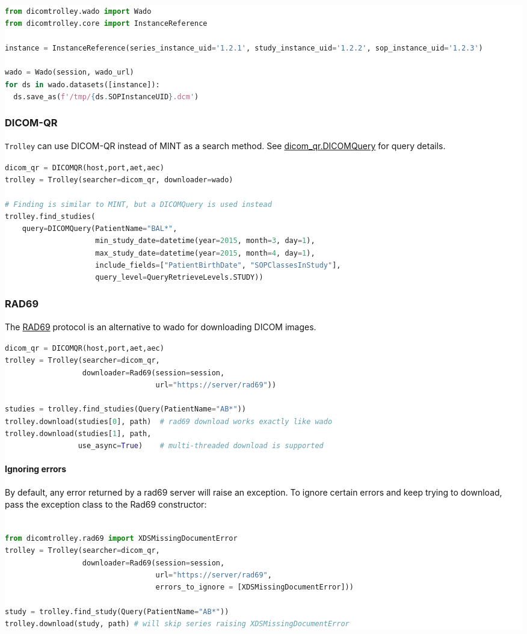 ```python
from dicomtrolley.wado import Wado
from dicomtrolley.core import InstanceReference

instance = InstanceReference(series_instance_uid='1.2.1', study_instance_uid='1.2.2', sop_instance_uid='1.2.3')

wado = Wado(session, wado_url)
for ds in wado.datasets([instance]):
  ds.save_as(f'/tmp/{ds.SOPInstanceUID}.dcm')
```

### DICOM-QR
`Trolley` can use DICOM-QR instead of MINT as a search method. See [dicom_qr.DICOMQuery](dicomtrolley/dicom_qr.py#L30) for query details.
```python
dicom_qr = DICOMQR(host,port,aet,aec)
trolley = Trolley(searcher=dicom_qr, downloader=wado)

# Finding is similar to MINT, but a DICOMQuery is used instead
trolley.find_studies(  
    query=DICOMQuery(PatientName="BAL*",   
                     min_study_date=datetime(year=2015, month=3, day=1),
                     max_study_date=datetime(year=2015, month=4, day=1),
                     include_fields=["PatientBirthDate", "SOPClassesInStudy"],
                     query_level=QueryRetrieveLevels.STUDY)) 
```

### RAD69
The [RAD69](https://gazelle.ihe.net/content/rad-69-retrieve-imaging-document-set) protocol is an alternative to wado for downloading DICOM images.
```python
dicom_qr = DICOMQR(host,port,aet,aec)
trolley = Trolley(searcher=dicom_qr, 
                  downloader=Rad69(session=session,
                                   url="https://server/rad69"))

studies = trolley.find_studies(Query(PatientName="AB*"))
trolley.download(studies[0], path)  # rad69 download works exactly like wado 
trolley.download(studies[1], path,  
                 use_async=True)    # multi-threaded download is supported

```
#### Ignoring errors
By default, any error returned by a rad69 server will raise an exception. To ignore certain errors  and keep trying to download, pass the
exception class to the Rad69 constructor:

```python

from dicomtrolley.rad69 import XDSMissingDocumentError
trolley = Trolley(searcher=dicom_qr, 
                  downloader=Rad69(session=session,
                                   url="https://server/rad69",
                                   errors_to_ignore = [XDSMissingDocumentError]))

study = trolley.find_study(Query(PatientName="AB*"))
trolley.download(study, path) # will skip series raising XDSMissingDocumentError
```
